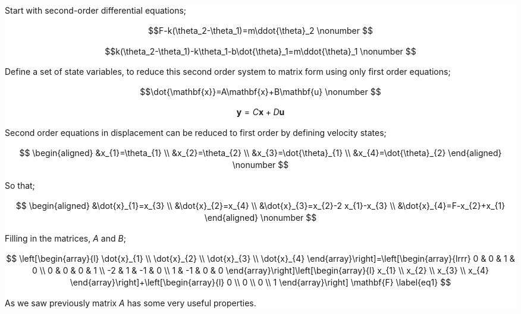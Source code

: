 Start with second-order differential equations;

$$F-k(\theta_2-\theta_1)=m\ddot{\theta}_2 \nonumber $$

$$k(\theta_2-\theta_1)-k\theta_1-b\dot{\theta}_1=m\ddot{\theta}_1 \nonumber $$

Define a set of state variables, to reduce this second order system to matrix form using only first order equations;

$$\dot{\mathbf{x}}=A\mathbf{x}+B\mathbf{u} \nonumber $$

$$\mathbf{y}=C\mathbf{x}+D\mathbf{u} \nonumber $$

Second order equations in displacement can be reduced to first order by defining velocity states;

$$ \begin{aligned}
&x_{1}=\theta_{1} \\
&x_{2}=\theta_{2} \\
&x_{3}=\dot{\theta}_{1} \\
&x_{4}=\dot{\theta}_{2}
\end{aligned} \nonumber $$

So that;

$$ \begin{aligned}
&\dot{x}_{1}=x_{3} \\
&\dot{x}_{2}=x_{4} \\
&\dot{x}_{3}=x_{2}-2 x_{1}-x_{3} \\
&\dot{x}_{4}=F-x_{2}+x_{1}
\end{aligned} \nonumber $$

Filling in the matrices, $A$ and $B$;

$$ \left[\begin{array}{l}
\dot{x}_{1} \\
\dot{x}_{2} \\
\dot{x}_{3} \\
\dot{x}_{4}
\end{array}\right]=\left[\begin{array}{lrrr}
0 & 0 & 1 & 0 \\
0 & 0 & 0 & 1 \\
-2 & 1 & -1 & 0 \\
1 & -1 & 0 & 0
\end{array}\right]\left[\begin{array}{l}
x_{1} \\
x_{2} \\
x_{3} \\
x_{4}
\end{array}\right]+\left[\begin{array}{l}
0 \\
0 \\
0 \\
1
\end{array}\right] \mathbf{F} \label{eq1} $$

As we saw previously matrix $A$ has some very useful properties.
